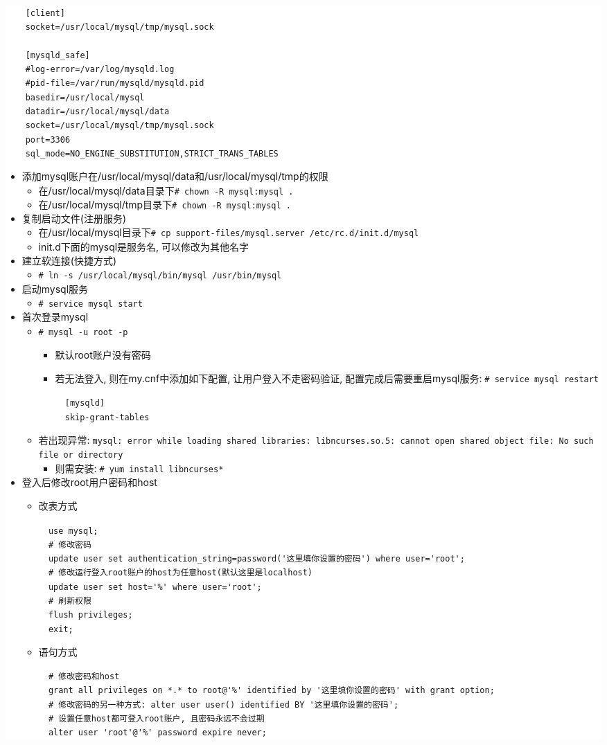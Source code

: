		[client]
		socket=/usr/local/mysql/tmp/mysql.sock
		
		[mysqld_safe]
		#log-error=/var/log/mysqld.log
		#pid-file=/var/run/mysqld/mysqld.pid
		basedir=/usr/local/mysql
		datadir=/usr/local/mysql/data
		socket=/usr/local/mysql/tmp/mysql.sock
		port=3306
		sql_mode=NO_ENGINE_SUBSTITUTION,STRICT_TRANS_TABLES
- 添加mysql账户在/usr/local/mysql/data和/usr/local/mysql/tmp的权限
	- 在/usr/local/mysql/data目录下`# chown -R mysql:mysql . `
	- 在/usr/local/mysql/tmp目录下`# chown -R mysql:mysql . `
- 复制启动文件(注册服务)
	- 在/usr/local/mysql目录下`# cp support-files/mysql.server /etc/rc.d/init.d/mysql`
	- init.d下面的mysql是服务名, 可以修改为其他名字
- 建立软连接(快捷方式)
	- `# ln -s /usr/local/mysql/bin/mysql /usr/bin/mysql`
- 启动mysql服务
	- `# service mysql start`
- 首次登录mysql
	- `# mysql -u root -p`
		- 默认root账户没有密码
		- 若无法登入, 则在my.cnf中添加如下配置, 让用户登入不走密码验证, 配置完成后需要重启mysql服务: `# service mysql restart`

				[mysqld]
				skip-grant-tables
	- 若出现异常: `mysql: error while loading shared libraries: libncurses.so.5: cannot open shared object file: No such file or directory`
		- 则需安装: `# yum install libncurses*`
- 登入后修改root用户密码和host
	- 改表方式

			use mysql;
			# 修改密码
			update user set authentication_string=password('这里填你设置的密码') where user='root';
			# 修改运行登入root账户的host为任意host(默认这里是localhost)
			update user set host='%' where user='root';
			# 刷新权限
			flush privileges;
			exit;
	- 语句方式

			# 修改密码和host
			grant all privileges on *.* to root@'%' identified by '这里填你设置的密码' with grant option;
			# 修改密码的另一种方式: alter user user() identified BY '这里填你设置的密码';
			# 设置任意host都可登入root账户, 且密码永远不会过期
			alter user 'root'@'%' password expire never;
	